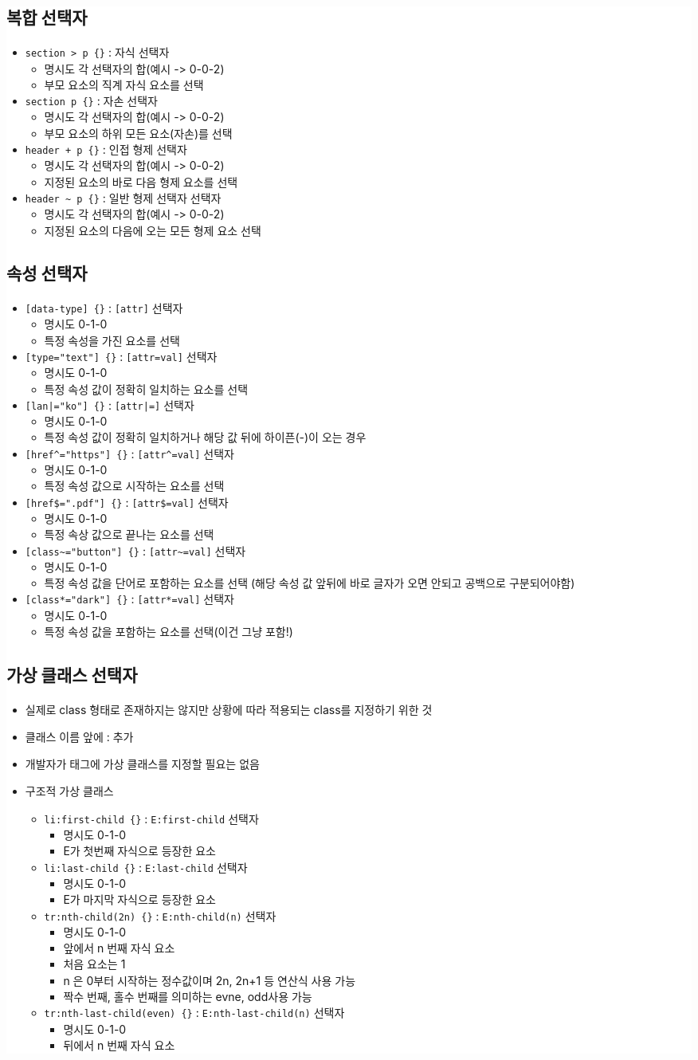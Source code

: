 ## 복합 선택자
- `section > p {}` : 자식 선택자
    - 명시도 각 선택자의 합(예시 -> 0-0-2)
    - 부모 요소의 직계 자식 요소를 선택
- `section p {}` : 자손 선택자
    - 명시도 각 선택자의 합(예시 -> 0-0-2)
    - 부모 요소의 하위 모든 요소(자손)를 선택
- `header + p {}` : 인접 형제 선택자
    - 명시도 각 선택자의 합(예시 -> 0-0-2)
    - 지정된 요소의 바로 다음 형제 요소를 선택
- `header ~ p {}` : 일반 형제 선택자 선택자
    - 명시도 각 선택자의 합(예시 -> 0-0-2)
    - 지정된 요소의 다음에 오는 모든 형제 요소 선택

## 속성 선택자
- `[data-type] {}` : `[attr]` 선택자
    - 명시도 0-1-0
    - 특정 속성을 가진 요소를 선택
- `[type="text"] {}` : `[attr=val]` 선택자
    - 명시도 0-1-0
    - 특정 속성 값이 정확히 일치하는 요소를 선택
- `[lan|="ko"] {}` : `[attr|=]` 선택자
    - 명시도 0-1-0
    - 특정 속성 값이 정확히 일치하거나 해당 값 뒤에 하이픈(-)이 오는 경우
- `[href^="https"] {}` : `[attr^=val]` 선택자
    - 명시도 0-1-0
    - 특정 속성 값으로 시작하는 요소를 선택
- `[href$=".pdf"] {}` : `[attr$=val]` 선택자
    - 명시도 0-1-0
    - 특정 속상 값으로 끝나는 요소를 선택
- `[class~="button"] {}` : `[attr~=val]` 선택자
    - 명시도 0-1-0
    - 특정 속성 값을 단어로 포함하는 요소를 선택 (해당 속성 값 앞뒤에 바로 글자가 오면 안되고 공백으로 구분되어야함)
- `[class*="dark"] {}` : `[attr*=val]` 선택자
    - 명시도 0-1-0
    - 특정 속성 값을 포함하는 요소를 선택(이건 그냥 포함!)

## 가상 클래스 선택자
- 실제로 class 형태로 존재하지는 않지만 상황에 따라 적용되는 class를 지정하기 위한 것
- 클래스 이름 앞에 : 추가
- 개발자가 태그에 가상 클래스를 지정할 필요는 없음

- 구조적 가상 클래스
    - `li:first-child {}` : `E:first-child` 선택자
        - 명시도 0-1-0
        - E가 첫번째 자식으로 등장한 요소
    - `li:last-child {}` : `E:last-child` 선택자
        - 명시도 0-1-0
        - E가 마지막 자식으로 등장한 요소
    - `tr:nth-child(2n) {}` : `E:nth-child(n)` 선택자
        - 명시도 0-1-0
        - 앞에서 n 번째 자식 요소
        - 처음 요소는 1
        - n 은 0부터 시작하는 정수값이며 2n, 2n+1 등 연산식 사용 가능
        - 짝수 번째, 홀수 번째를 의미하는 evne, odd사용 가능
    - `tr:nth-last-child(even) {}` : `E:nth-last-child(n)` 선택자
        - 명시도 0-1-0
        - 뒤에서 n 번째 자식 요소
